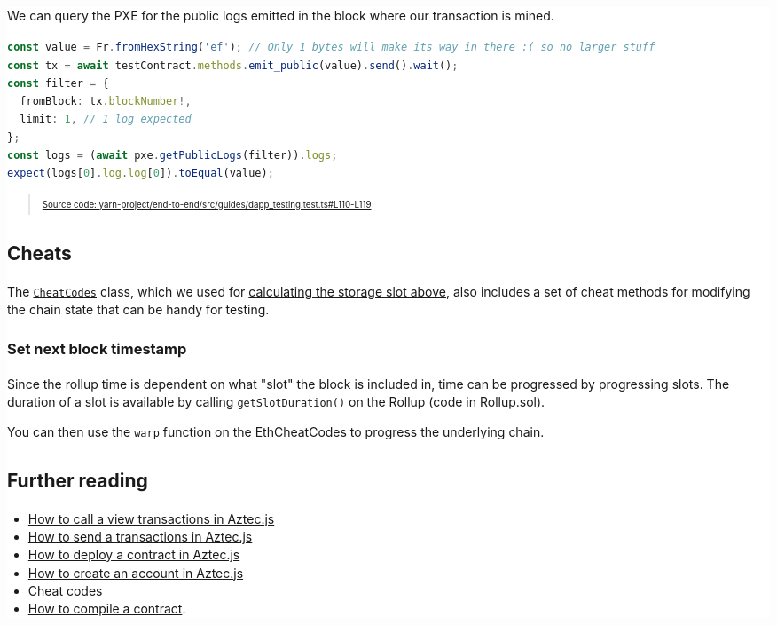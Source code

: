 We can query the PXE for the public logs emitted in the block where our transaction is mined.

```typescript title="public-logs" showLineNumbers 
const value = Fr.fromHexString('ef'); // Only 1 bytes will make its way in there :( so no larger stuff
const tx = await testContract.methods.emit_public(value).send().wait();
const filter = {
  fromBlock: tx.blockNumber!,
  limit: 1, // 1 log expected
};
const logs = (await pxe.getPublicLogs(filter)).logs;
expect(logs[0].log.log[0]).toEqual(value);
```
> <sup><sub><a href="https://github.com/AztecProtocol/aztec-packages/blob/master/yarn-project/end-to-end/src/guides/dapp_testing.test.ts#L110-L119" target="_blank" rel="noopener noreferrer">Source code: yarn-project/end-to-end/src/guides/dapp_testing.test.ts#L110-L119</a></sub></sup>


## Cheats

The [`CheatCodes`](../../reference/environment_reference/cheat_codes.md) class, which we used for [calculating the storage slot above](#querying-state), also includes a set of cheat methods for modifying the chain state that can be handy for testing.

### Set next block timestamp

Since the rollup time is dependent on what "slot" the block is included in, time can be progressed by progressing slots.
The duration of a slot is available by calling `getSlotDuration()` on the Rollup (code in Rollup.sol).

You can then use the `warp` function on the EthCheatCodes to progress the underlying chain.



## Further reading

- [How to call a view transactions in Aztec.js](./call_view_function.md)
- [How to send a transactions in Aztec.js](./send_transaction.md)
- [How to deploy a contract in Aztec.js](./deploy_contract.md)
- [How to create an account in Aztec.js](./create_account.md)
- [Cheat codes](../../reference/environment_reference/cheat_codes.md)
- [How to compile a contract](../smart_contracts/how_to_compile_contract.md).
